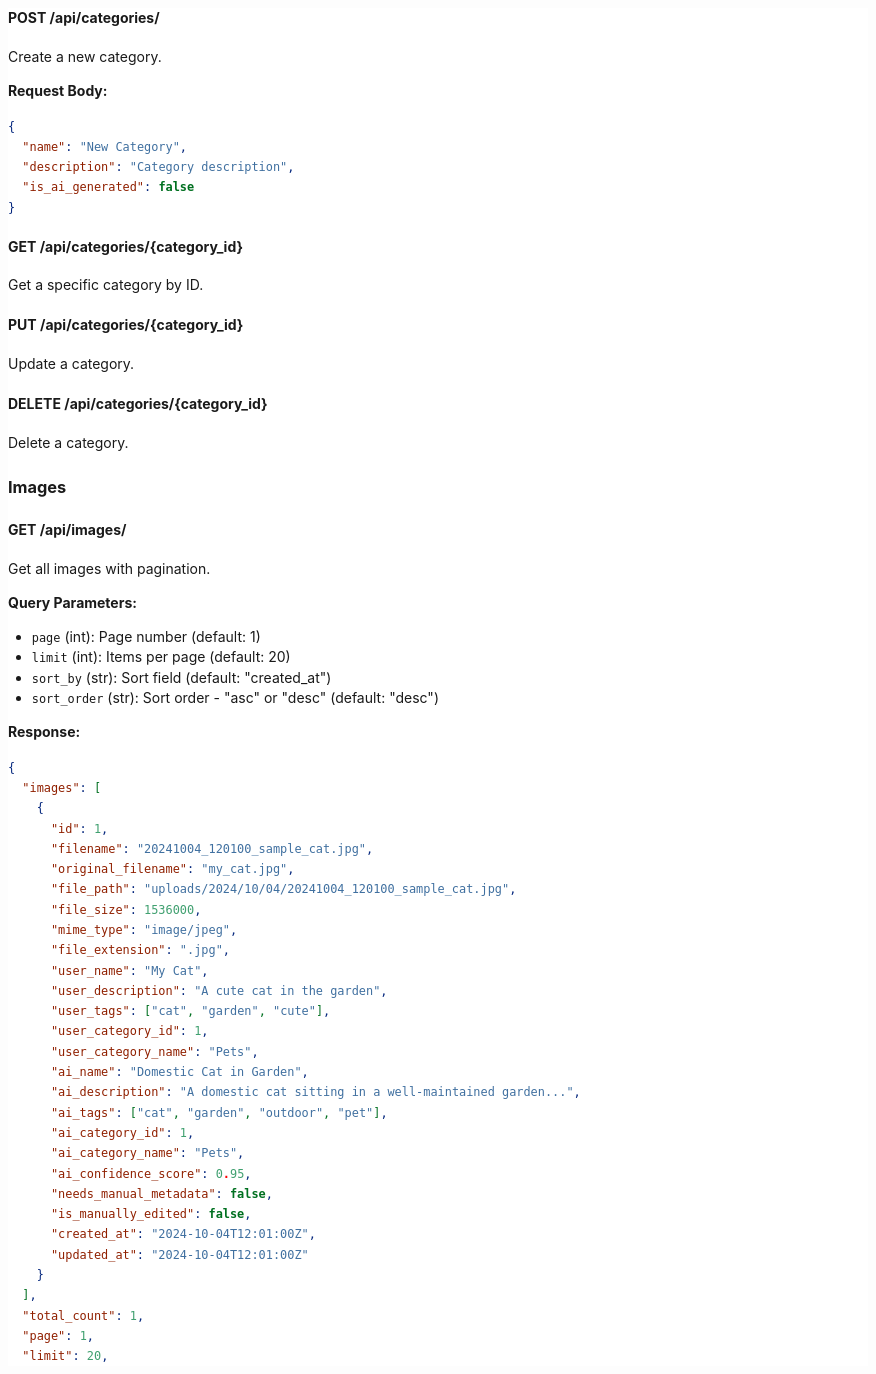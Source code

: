 
#### POST /api/categories/
Create a new category.

**Request Body:**
```json
{
  "name": "New Category",
  "description": "Category description",
  "is_ai_generated": false
}
```

#### GET /api/categories/{category_id}
Get a specific category by ID.

#### PUT /api/categories/{category_id}
Update a category.

#### DELETE /api/categories/{category_id}
Delete a category.

### Images

#### GET /api/images/
Get all images with pagination.

**Query Parameters:**
- `page` (int): Page number (default: 1)
- `limit` (int): Items per page (default: 20)
- `sort_by` (str): Sort field (default: "created_at")
- `sort_order` (str): Sort order - "asc" or "desc" (default: "desc")

**Response:**
```json
{
  "images": [
    {
      "id": 1,
      "filename": "20241004_120100_sample_cat.jpg",
      "original_filename": "my_cat.jpg",
      "file_path": "uploads/2024/10/04/20241004_120100_sample_cat.jpg",
      "file_size": 1536000,
      "mime_type": "image/jpeg",
      "file_extension": ".jpg",
      "user_name": "My Cat",
      "user_description": "A cute cat in the garden",
      "user_tags": ["cat", "garden", "cute"],
      "user_category_id": 1,
      "user_category_name": "Pets",
      "ai_name": "Domestic Cat in Garden",
      "ai_description": "A domestic cat sitting in a well-maintained garden...",
      "ai_tags": ["cat", "garden", "outdoor", "pet"],
      "ai_category_id": 1,
      "ai_category_name": "Pets",
      "ai_confidence_score": 0.95,
      "needs_manual_metadata": false,
      "is_manually_edited": false,
      "created_at": "2024-10-04T12:01:00Z",
      "updated_at": "2024-10-04T12:01:00Z"
    }
  ],
  "total_count": 1,
  "page": 1,
  "limit": 20,
```
